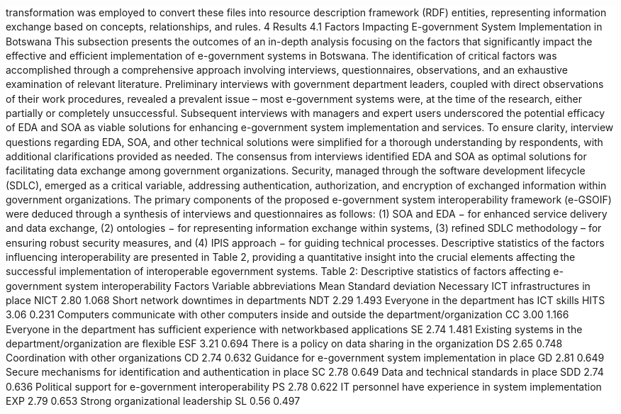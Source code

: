 transformation was employed to convert these files into resource description framework (RDF) entities,
representing information exchange based on concepts, relationships, and rules.
4 Results
4.1 Factors Impacting E-government System Implementation in Botswana
This subsection presents the outcomes of an in-depth analysis focusing on the factors that significantly impact the
effective and efficient implementation of e-government systems in Botswana. The identification of critical factors
was accomplished through a comprehensive approach involving interviews, questionnaires, observations, and an
exhaustive examination of relevant literature.
Preliminary interviews with government department leaders, coupled with direct observations of their work
procedures, revealed a prevalent issue – most e-government systems were, at the time of the research, either
partially or completely unsuccessful. Subsequent interviews with managers and expert users underscored the
potential efficacy of EDA and SOA as viable solutions for enhancing e-government system implementation and 
services. To ensure clarity, interview questions regarding EDA, SOA, and other technical solutions were
simplified for a thorough understanding by respondents, with additional clarifications provided as needed.
The consensus from interviews identified EDA and SOA as optimal solutions for facilitating data exchange
among government organizations. Security, managed through the software development lifecycle (SDLC),
emerged as a critical variable, addressing authentication, authorization, and encryption of exchanged information
within government organizations.
The primary components of the proposed e-government system interoperability framework (e-GSOIF) were
deduced through a synthesis of interviews and questionnaires as follows:
(1) SOA and EDA − for enhanced service delivery and data exchange,
(2) ontologies − for representing information exchange within systems,
(3) refined SDLC methodology – for ensuring robust security measures, and
(4) IPIS approach − for guiding technical processes.
Descriptive statistics of the factors influencing interoperability are presented in Table 2, providing a
quantitative insight into the crucial elements affecting the successful implementation of interoperable egovernment systems.
Table 2: Descriptive statistics of factors affecting e-government system interoperability
Factors Variable
abbreviations
Mean Standard
deviation
Necessary ICT infrastructures in place NICT 2.80 1.068
Short network downtimes in departments NDT 2.29 1.493
Everyone in the department has ICT skills HITS 3.06 0.231
Computers communicate with other computers inside and outside
the department/organization
CC 3.00 1.166
Everyone in the department has sufficient experience with networkbased applications
SE 2.74 1.481
Existing systems in the department/organization are flexible ESF 3.21 0.694
There is a policy on data sharing in the organization DS 2.65 0.748
Coordination with other organizations CD 2.74 0.632
Guidance for e-government system implementation in place GD 2.81 0.649
Secure mechanisms for identification and authentication in place SC 2.78 0.649
Data and technical standards in place SDD 2.74 0.636
Political support for e-government interoperability PS 2.78 0.622
IT personnel have experience in system implementation EXP 2.79 0.653
Strong organizational leadership SL 0.56 0.497